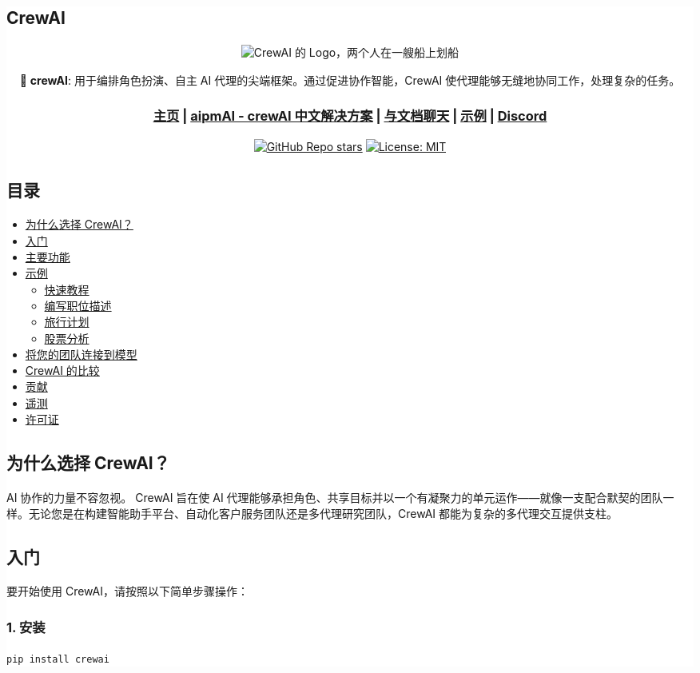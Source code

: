 ## CrewAI

<div align="center">

![CrewAI 的 Logo，两个人在一艘船上划船](./docs/crewai_logo.png)

🤖 **crewAI**: 用于编排角色扮演、自主 AI 代理的尖端框架。通过促进协作智能，CrewAI 使代理能够无缝地协同工作，处理复杂的任务。

<h3>

[主页](https://www.theforage.cn/) | [aipmAI - crewAI 中文解决方案](https://aithoughts.github.io/aipmAI) | [与文档聊天](https://chatg.pt/DWjSBZn) | [示例](https://github.com/aithoughts/aipmAI-examples) | [Discord](https://discord.com/invite/X4JWnZnxPb)

</h3>

[![GitHub Repo stars](https://img.shields.io/github/stars/aithoughts/aipmAI)](https://github.com/aithoughts/aipmAI)
[![License: MIT](https://img.shields.io/badge/License-MIT-green.svg)](https://opensource.org/licenses/MIT)

</div>

## 目录

- [为什么选择 CrewAI？](#为什么选择-crewai)
- [入门](#入门)
- [主要功能](#主要功能)
- [示例](#示例)
  - [快速教程](#快速教程)
  - [编写职位描述](#编写职位描述)
  - [旅行计划](#旅行计划)
  - [股票分析](#股票分析)
- [将您的团队连接到模型](#将您的团队连接到模型)
- [CrewAI 的比较](#crewai-的比较)
- [贡献](#贡献)
- [遥测](#遥测)
- [许可证](#许可证)

## 为什么选择 CrewAI？

AI 协作的力量不容忽视。
CrewAI 旨在使 AI 代理能够承担角色、共享目标并以一个有凝聚力的单元运作——就像一支配合默契的团队一样。无论您是在构建智能助手平台、自动化客户服务团队还是多代理研究团队，CrewAI 都能为复杂的多代理交互提供支柱。

## 入门

要开始使用 CrewAI，请按照以下简单步骤操作：

### 1. 安装

```shell
pip install crewai
```
